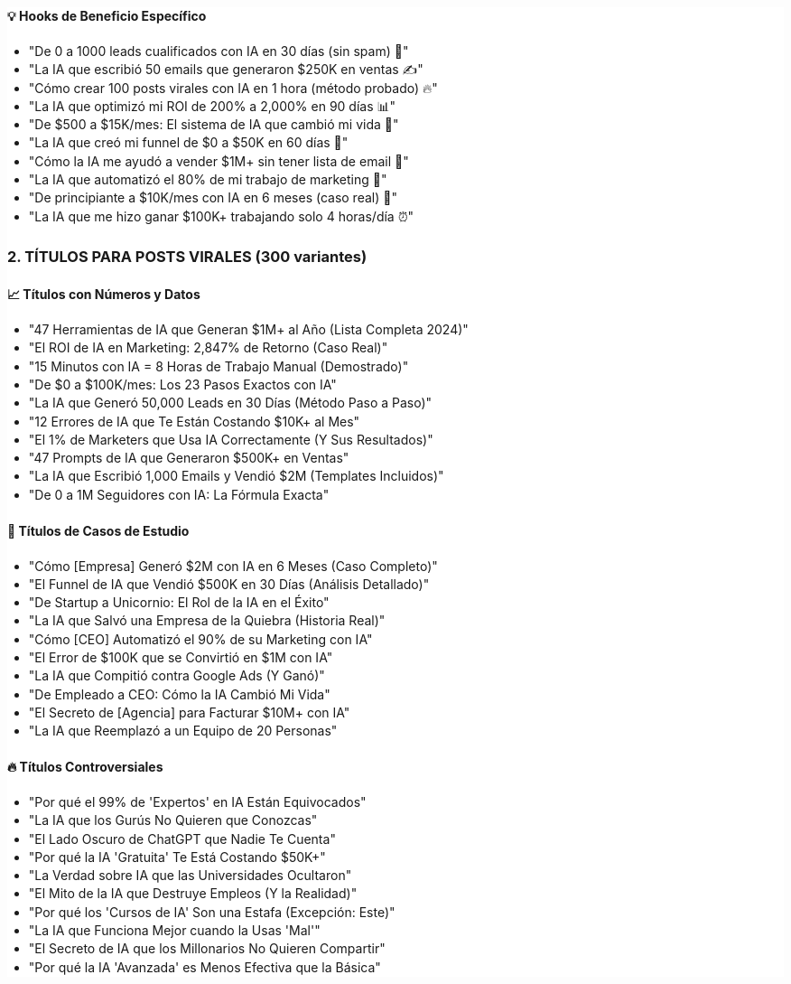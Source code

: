 
#### 💡 Hooks de Beneficio Específico
- "De 0 a 1000 leads cualificados con IA en 30 días (sin spam) 🎯"
- "La IA que escribió 50 emails que generaron $250K en ventas ✍️"
- "Cómo crear 100 posts virales con IA en 1 hora (método probado) 🔥"
- "La IA que optimizó mi ROI de 200% a 2,000% en 90 días 📊"
- "De $500 a $15K/mes: El sistema de IA que cambió mi vida 💪"
- "La IA que creó mi funnel de $0 a $50K en 60 días 🚀"
- "Cómo la IA me ayudó a vender $1M+ sin tener lista de email 📧"
- "La IA que automatizó el 80% de mi trabajo de marketing 🤖"
- "De principiante a $10K/mes con IA en 6 meses (caso real) 💎"
- "La IA que me hizo ganar $100K+ trabajando solo 4 horas/día ⏰"


### 2. TÍTULOS PARA POSTS VIRALES (300 variantes)


#### 📈 Títulos con Números y Datos
- "47 Herramientas de IA que Generan $1M+ al Año (Lista Completa 2024)"
- "El ROI de IA en Marketing: 2,847% de Retorno (Caso Real)"
- "15 Minutos con IA = 8 Horas de Trabajo Manual (Demostrado)"
- "De $0 a $100K/mes: Los 23 Pasos Exactos con IA"
- "La IA que Generó 50,000 Leads en 30 Días (Método Paso a Paso)"
- "12 Errores de IA que Te Están Costando $10K+ al Mes"
- "El 1% de Marketers que Usa IA Correctamente (Y Sus Resultados)"
- "47 Prompts de IA que Generaron $500K+ en Ventas"
- "La IA que Escribió 1,000 Emails y Vendió $2M (Templates Incluidos)"
- "De 0 a 1M Seguidores con IA: La Fórmula Exacta"


#### 🎯 Títulos de Casos de Estudio
- "Cómo [Empresa] Generó $2M con IA en 6 Meses (Caso Completo)"
- "El Funnel de IA que Vendió $500K en 30 Días (Análisis Detallado)"
- "De Startup a Unicornio: El Rol de la IA en el Éxito"
- "La IA que Salvó una Empresa de la Quiebra (Historia Real)"
- "Cómo [CEO] Automatizó el 90% de su Marketing con IA"
- "El Error de $100K que se Convirtió en $1M con IA"
- "La IA que Compitió contra Google Ads (Y Ganó)"
- "De Empleado a CEO: Cómo la IA Cambió Mi Vida"
- "El Secreto de [Agencia] para Facturar $10M+ con IA"
- "La IA que Reemplazó a un Equipo de 20 Personas"


#### 🔥 Títulos Controversiales
- "Por qué el 99% de 'Expertos' en IA Están Equivocados"
- "La IA que los Gurús No Quieren que Conozcas"
- "El Lado Oscuro de ChatGPT que Nadie Te Cuenta"
- "Por qué la IA 'Gratuita' Te Está Costando $50K+"
- "La Verdad sobre IA que las Universidades Ocultaron"
- "El Mito de la IA que Destruye Empleos (Y la Realidad)"
- "Por qué los 'Cursos de IA' Son una Estafa (Excepción: Este)"
- "La IA que Funciona Mejor cuando la Usas 'Mal'"
- "El Secreto de IA que los Millonarios No Quieren Compartir"
- "Por qué la IA 'Avanzada' es Menos Efectiva que la Básica"
